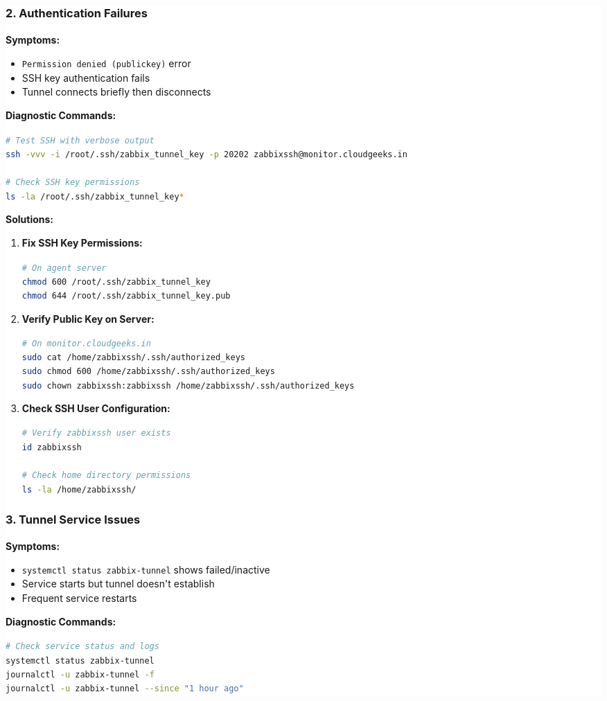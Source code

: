 ### 2. Authentication Failures

**Symptoms:**
- `Permission denied (publickey)` error
- SSH key authentication fails
- Tunnel connects briefly then disconnects

**Diagnostic Commands:**
```bash
# Test SSH with verbose output
ssh -vvv -i /root/.ssh/zabbix_tunnel_key -p 20202 zabbixssh@monitor.cloudgeeks.in

# Check SSH key permissions
ls -la /root/.ssh/zabbix_tunnel_key*
```

**Solutions:**

1. **Fix SSH Key Permissions:**
   ```bash
   # On agent server
   chmod 600 /root/.ssh/zabbix_tunnel_key
   chmod 644 /root/.ssh/zabbix_tunnel_key.pub
   ```

2. **Verify Public Key on Server:**
   ```bash
   # On monitor.cloudgeeks.in
   sudo cat /home/zabbixssh/.ssh/authorized_keys
   sudo chmod 600 /home/zabbixssh/.ssh/authorized_keys
   sudo chown zabbixssh:zabbixssh /home/zabbixssh/.ssh/authorized_keys
   ```

3. **Check SSH User Configuration:**
   ```bash
   # Verify zabbixssh user exists
   id zabbixssh
   
   # Check home directory permissions
   ls -la /home/zabbixssh/
   ```

### 3. Tunnel Service Issues

**Symptoms:**
- `systemctl status zabbix-tunnel` shows failed/inactive
- Service starts but tunnel doesn't establish
- Frequent service restarts

**Diagnostic Commands:**
```bash
# Check service status and logs
systemctl status zabbix-tunnel
journalctl -u zabbix-tunnel -f
journalctl -u zabbix-tunnel --since "1 hour ago"
```
